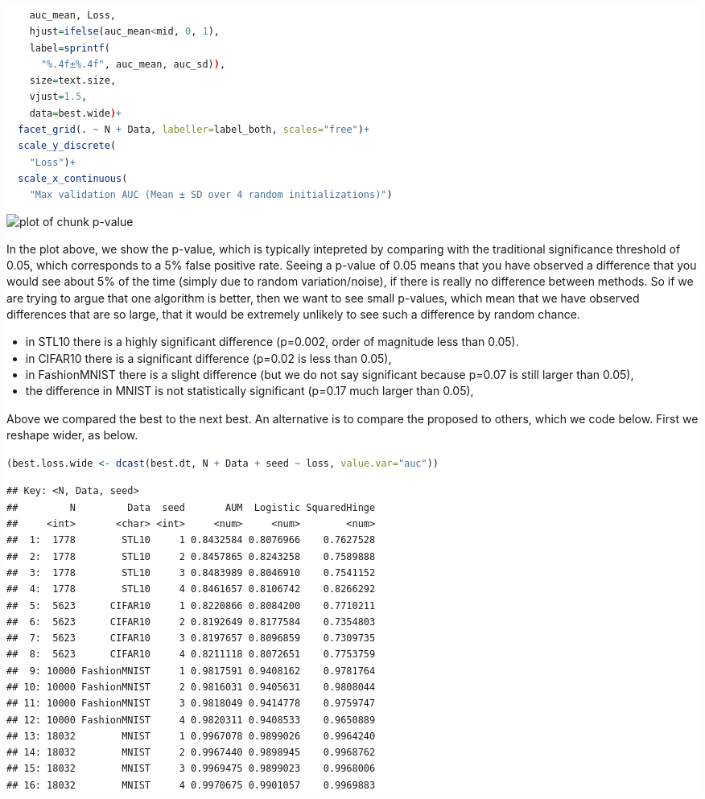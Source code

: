 ``` r
    auc_mean, Loss,
    hjust=ifelse(auc_mean<mid, 0, 1),
    label=sprintf(
      "%.4f±%.4f", auc_mean, auc_sd)),
    size=text.size,
    vjust=1.5,
    data=best.wide)+
  facet_grid(. ~ N + Data, labeller=label_both, scales="free")+
  scale_y_discrete(
    "Loss")+
  scale_x_continuous(
    "Max validation AUC (Mean ± SD over 4 random initializations)")
```

![plot of chunk p-value](/assets/img/2024-08-30-viz-pred-err/p-value-1.png)

In the plot above, we show the p-value, which is typically intepreted by comparing with the traditional significance threshold of 0.05, which corresponds to a 5% false positive rate. Seeing a p-value of 0.05 means that you have observed a difference that you would see about 5% of the time (simply due to random variation/noise), if there is really no difference between methods. So if we are trying to argue that one algorithm is better, then we want to see small p-values, which mean that we have observed differences that are so large, that it would be extremely unlikely to see such a difference by random chance.
* in STL10 there is a highly significant difference (p=0.002, order of magnitude less than 0.05).
* in CIFAR10 there is a significant difference (p=0.02 is less than 0.05),
* in FashionMNIST there is a slight difference (but we do not say significant because p=0.07 is still larger than 0.05),
* the difference in MNIST is not statistically significant (p=0.17 much larger than 0.05), 

Above we compared the best to the next best. An alternative is to compare the proposed to others, which we code below.
First we reshape wider, as below.


``` r
(best.loss.wide <- dcast(best.dt, N + Data + seed ~ loss, value.var="auc"))
```

```
## Key: <N, Data, seed>
##         N         Data  seed       AUM  Logistic SquaredHinge
##     <int>       <char> <int>     <num>     <num>        <num>
##  1:  1778        STL10     1 0.8432584 0.8076966    0.7627528
##  2:  1778        STL10     2 0.8457865 0.8243258    0.7589888
##  3:  1778        STL10     3 0.8483989 0.8046910    0.7541152
##  4:  1778        STL10     4 0.8461657 0.8106742    0.8266292
##  5:  5623      CIFAR10     1 0.8220866 0.8084200    0.7710211
##  6:  5623      CIFAR10     2 0.8192649 0.8177584    0.7354803
##  7:  5623      CIFAR10     3 0.8197657 0.8096859    0.7309735
##  8:  5623      CIFAR10     4 0.8211118 0.8072651    0.7753759
##  9: 10000 FashionMNIST     1 0.9817591 0.9408162    0.9781764
## 10: 10000 FashionMNIST     2 0.9816031 0.9405631    0.9808044
## 11: 10000 FashionMNIST     3 0.9818049 0.9414778    0.9759747
## 12: 10000 FashionMNIST     4 0.9820311 0.9408533    0.9650889
## 13: 18032        MNIST     1 0.9967078 0.9899026    0.9964240
## 14: 18032        MNIST     2 0.9967440 0.9898945    0.9968762
## 15: 18032        MNIST     3 0.9969475 0.9899023    0.9968006
## 16: 18032        MNIST     4 0.9970675 0.9901057    0.9969883
```

